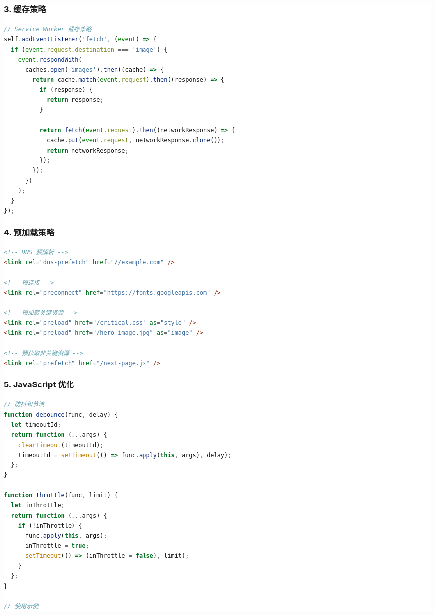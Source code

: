 ### 3. 缓存策略

```javascript
// Service Worker 缓存策略
self.addEventListener('fetch', (event) => {
  if (event.request.destination === 'image') {
    event.respondWith(
      caches.open('images').then((cache) => {
        return cache.match(event.request).then((response) => {
          if (response) {
            return response;
          }

          return fetch(event.request).then((networkResponse) => {
            cache.put(event.request, networkResponse.clone());
            return networkResponse;
          });
        });
      })
    );
  }
});
```

### 4. 预加载策略

```html
<!-- DNS 预解析 -->
<link rel="dns-prefetch" href="//example.com" />

<!-- 预连接 -->
<link rel="preconnect" href="https://fonts.googleapis.com" />

<!-- 预加载关键资源 -->
<link rel="preload" href="/critical.css" as="style" />
<link rel="preload" href="/hero-image.jpg" as="image" />

<!-- 预获取非关键资源 -->
<link rel="prefetch" href="/next-page.js" />
```

### 5. JavaScript 优化

```javascript
// 防抖和节流
function debounce(func, delay) {
  let timeoutId;
  return function (...args) {
    clearTimeout(timeoutId);
    timeoutId = setTimeout(() => func.apply(this, args), delay);
  };
}

function throttle(func, limit) {
  let inThrottle;
  return function (...args) {
    if (!inThrottle) {
      func.apply(this, args);
      inThrottle = true;
      setTimeout(() => (inThrottle = false), limit);
    }
  };
}

// 使用示例
```